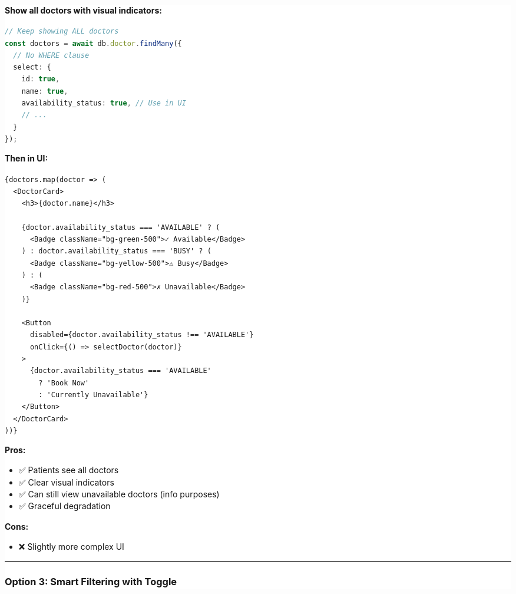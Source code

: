 **Show all doctors with visual indicators:**

```typescript
// Keep showing ALL doctors
const doctors = await db.doctor.findMany({
  // No WHERE clause
  select: {
    id: true,
    name: true,
    availability_status: true, // Use in UI
    // ...
  }
});
```

**Then in UI:**
```tsx
{doctors.map(doctor => (
  <DoctorCard>
    <h3>{doctor.name}</h3>
    
    {doctor.availability_status === 'AVAILABLE' ? (
      <Badge className="bg-green-500">✓ Available</Badge>
    ) : doctor.availability_status === 'BUSY' ? (
      <Badge className="bg-yellow-500">⚠ Busy</Badge>
    ) : (
      <Badge className="bg-red-500">✗ Unavailable</Badge>
    )}
    
    <Button 
      disabled={doctor.availability_status !== 'AVAILABLE'}
      onClick={() => selectDoctor(doctor)}
    >
      {doctor.availability_status === 'AVAILABLE' 
        ? 'Book Now' 
        : 'Currently Unavailable'}
    </Button>
  </DoctorCard>
))}
```

**Pros:**
- ✅ Patients see all doctors
- ✅ Clear visual indicators
- ✅ Can still view unavailable doctors (info purposes)
- ✅ Graceful degradation

**Cons:**
- ❌ Slightly more complex UI

---

### Option 3: Smart Filtering with Toggle
